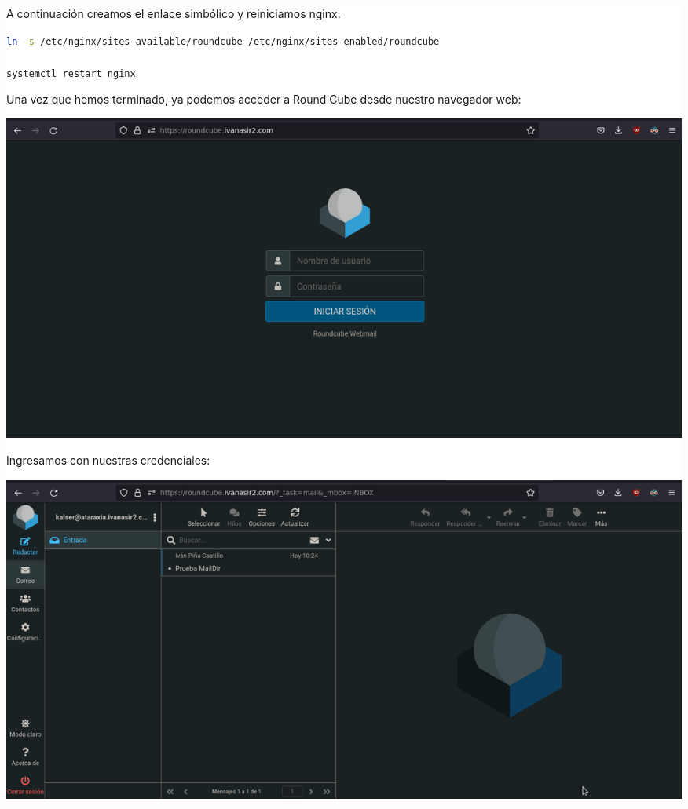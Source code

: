 ```bash
```

A continuación creamos el enlace simbólico y reiniciamos nginx:
```bash
ln -s /etc/nginx/sites-available/roundcube /etc/nginx/sites-enabled/roundcube

systemctl restart nginx
```

Una vez que hemos terminado, ya podemos acceder a Round Cube desde nuestro navegador web:

![Correos](capturas/t33.png)

Ingresamos con nuestras credenciales:

![Correos](capturas/t34.png)
